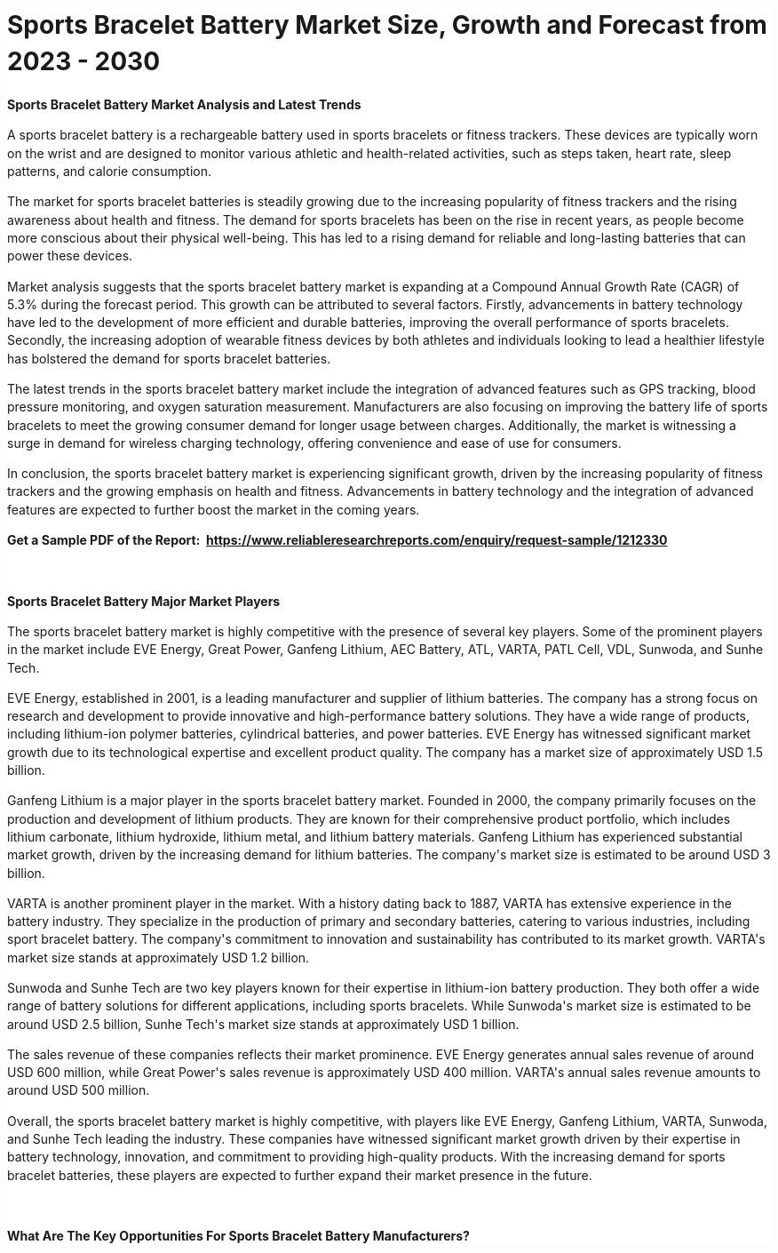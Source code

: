 <p><h1>Sports Bracelet Battery Market Size, Growth and Forecast from 2023 - 2030</h1></p><p><strong>Sports Bracelet Battery Market Analysis and Latest Trends</strong></p>
<p><p>A sports bracelet battery is a rechargeable battery used in sports bracelets or fitness trackers. These devices are typically worn on the wrist and are designed to monitor various athletic and health-related activities, such as steps taken, heart rate, sleep patterns, and calorie consumption.</p><p>The market for sports bracelet batteries is steadily growing due to the increasing popularity of fitness trackers and the rising awareness about health and fitness. The demand for sports bracelets has been on the rise in recent years, as people become more conscious about their physical well-being. This has led to a rising demand for reliable and long-lasting batteries that can power these devices.</p><p>Market analysis suggests that the sports bracelet battery market is expanding at a Compound Annual Growth Rate (CAGR) of 5.3% during the forecast period. This growth can be attributed to several factors. Firstly, advancements in battery technology have led to the development of more efficient and durable batteries, improving the overall performance of sports bracelets. Secondly, the increasing adoption of wearable fitness devices by both athletes and individuals looking to lead a healthier lifestyle has bolstered the demand for sports bracelet batteries.</p><p>The latest trends in the sports bracelet battery market include the integration of advanced features such as GPS tracking, blood pressure monitoring, and oxygen saturation measurement. Manufacturers are also focusing on improving the battery life of sports bracelets to meet the growing consumer demand for longer usage between charges. Additionally, the market is witnessing a surge in demand for wireless charging technology, offering convenience and ease of use for consumers.</p><p>In conclusion, the sports bracelet battery market is experiencing significant growth, driven by the increasing popularity of fitness trackers and the growing emphasis on health and fitness. Advancements in battery technology and the integration of advanced features are expected to further boost the market in the coming years.</p></p>
<p><strong>Get a Sample PDF of the Report:&nbsp; <a href="https://www.reliableresearchreports.com/enquiry/request-sample/1212330">https://www.reliableresearchreports.com/enquiry/request-sample/1212330</a></strong></p>
<p>&nbsp;</p>
<p><strong>Sports Bracelet Battery Major Market Players</strong></p>
<p><p>The sports bracelet battery market is highly competitive with the presence of several key players. Some of the prominent players in the market include EVE Energy, Great Power, Ganfeng Lithium, AEC Battery, ATL, VARTA, PATL Cell, VDL, Sunwoda, and Sunhe Tech. </p><p>EVE Energy, established in 2001, is a leading manufacturer and supplier of lithium batteries. The company has a strong focus on research and development to provide innovative and high-performance battery solutions. They have a wide range of products, including lithium-ion polymer batteries, cylindrical batteries, and power batteries. EVE Energy has witnessed significant market growth due to its technological expertise and excellent product quality. The company has a market size of approximately USD 1.5 billion.</p><p>Ganfeng Lithium is a major player in the sports bracelet battery market. Founded in 2000, the company primarily focuses on the production and development of lithium products. They are known for their comprehensive product portfolio, which includes lithium carbonate, lithium hydroxide, lithium metal, and lithium battery materials. Ganfeng Lithium has experienced substantial market growth, driven by the increasing demand for lithium batteries. The company's market size is estimated to be around USD 3 billion.</p><p>VARTA is another prominent player in the market. With a history dating back to 1887, VARTA has extensive experience in the battery industry. They specialize in the production of primary and secondary batteries, catering to various industries, including sport bracelet battery. The company's commitment to innovation and sustainability has contributed to its market growth. VARTA's market size stands at approximately USD 1.2 billion.</p><p>Sunwoda and Sunhe Tech are two key players known for their expertise in lithium-ion battery production. They both offer a wide range of battery solutions for different applications, including sports bracelets. While Sunwoda's market size is estimated to be around USD 2.5 billion, Sunhe Tech's market size stands at approximately USD 1 billion.</p><p>The sales revenue of these companies reflects their market prominence. EVE Energy generates annual sales revenue of around USD 600 million, while Great Power's sales revenue is approximately USD 400 million. VARTA's annual sales revenue amounts to around USD 500 million.</p><p>Overall, the sports bracelet battery market is highly competitive, with players like EVE Energy, Ganfeng Lithium, VARTA, Sunwoda, and Sunhe Tech leading the industry. These companies have witnessed significant market growth driven by their expertise in battery technology, innovation, and commitment to providing high-quality products. With the increasing demand for sports bracelet batteries, these players are expected to further expand their market presence in the future.</p></p>
<p>&nbsp;</p>
<p><strong>What Are The Key Opportunities For Sports Bracelet Battery Manufacturers?</strong></p>